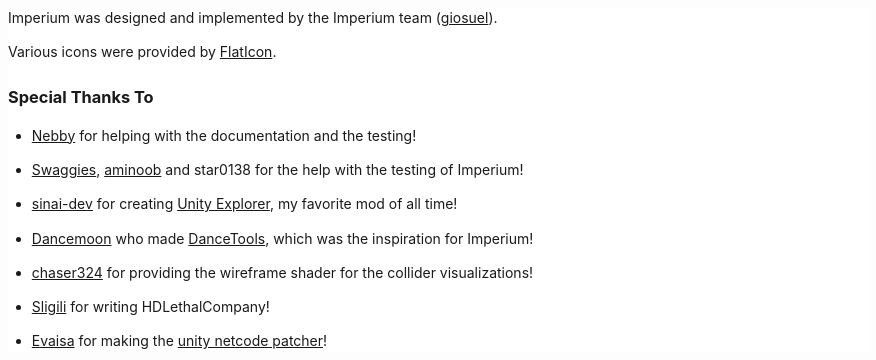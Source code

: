 Imperium was designed and implemented by the Imperium team ([giosuel](https://github.com/giosuel)).

Various icons were provided by [FlatIcon](https://www.flaticon.com/).

### Special Thanks To

- [Nebby](https://thunderstore.io/c/lethal-company/p/Nebulaetrix/) for helping with the documentation and the testing!

- [Swaggies](https://thunderstore.io/c/lethal-company/p/Swaggies), [aminoob](https://thunderstore.io/c/lethal-company/p/aminoob/) and star0138 for the help with the testing of Imperium!

- [sinai-dev](https://github.com/sinai-dev) for creating [Unity Explorer](https://github.com/sinai-dev/UnityExplorer), my favorite mod of all time!

- [Dancemoon](https://thunderstore.io/c/lethal-company/p/dancemoon/) who made [DanceTools](https://thunderstore.io/c/lethal-company/p/dancemoon/DanceTools/), which was the inspiration for Imperium!

- [chaser324](https://github.com/Chaser324) for providing the wireframe shader for the collider visualizations!

- [Sligili](https://thunderstore.io/c/lethal-company/p/Sligili/) for writing HDLethalCompany!

- [Evaisa](https://thunderstore.io/c/lethal-company/p/Evaisa/) for making the [unity netcode patcher](https://github.com/EvaisaDev/UnityNetcodePatcher)!
